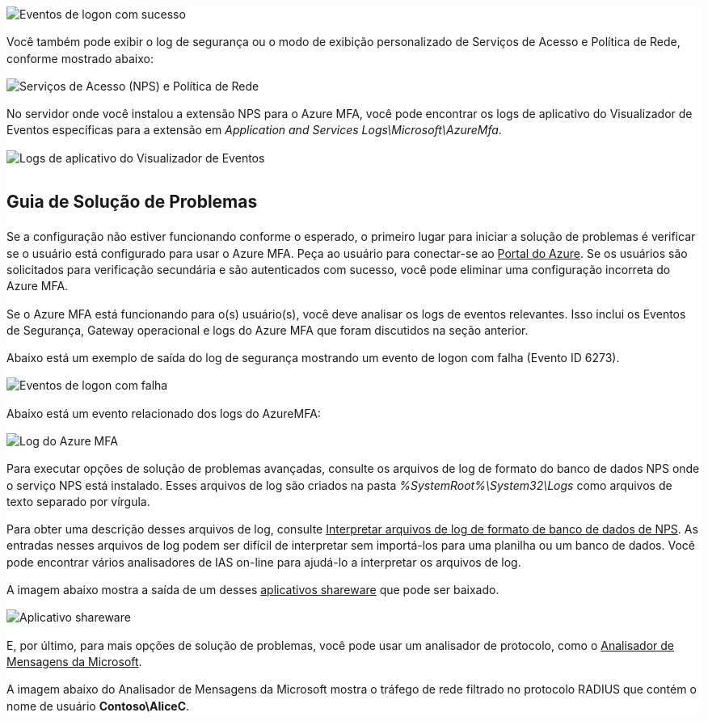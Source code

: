 ![Eventos de logon com sucesso](./media/nps-extension-remote-desktop-gateway/image30.png)

Você também pode exibir o log de segurança ou o modo de exibição personalizado de Serviços de Acesso e Política de Rede, conforme mostrado abaixo:

![Serviços de Acesso (NPS) e Política de Rede](./media/nps-extension-remote-desktop-gateway/image31.png)

No servidor onde você instalou a extensão NPS para o Azure MFA, você pode encontrar os logs de aplicativo do Visualizador de Eventos específicas para a extensão em _Application and Services Logs\Microsoft\AzureMfa_. 

![Logs de aplicativo do Visualizador de Eventos](./media/nps-extension-remote-desktop-gateway/image32.png)

## <a name="troubleshoot-guide"></a>Guia de Solução de Problemas

Se a configuração não estiver funcionando conforme o esperado, o primeiro lugar para iniciar a solução de problemas é verificar se o usuário está configurado para usar o Azure MFA. Peça ao usuário para conectar-se ao [Portal do Azure](https://portal.azure.com). Se os usuários são solicitados para verificação secundária e são autenticados com sucesso, você pode eliminar uma configuração incorreta do Azure MFA.

Se o Azure MFA está funcionando para o(s) usuário(s), você deve analisar os logs de eventos relevantes. Isso inclui os Eventos de Segurança, Gateway operacional e logs do Azure MFA que foram discutidos na seção anterior. 

Abaixo está um exemplo de saída do log de segurança mostrando um evento de logon com falha (Evento ID 6273).

![Eventos de logon com falha](./media/nps-extension-remote-desktop-gateway/image33.png)

Abaixo está um evento relacionado dos logs do AzureMFA:

![Log do Azure MFA](./media/nps-extension-remote-desktop-gateway/image34.png)

Para executar opções de solução de problemas avançadas, consulte os arquivos de log de formato do banco de dados NPS onde o serviço NPS está instalado. Esses arquivos de log são criados na pasta _%SystemRoot%\System32\Logs_ como arquivos de texto separado por vírgula. 

Para obter uma descrição desses arquivos de log, consulte [Interpretar arquivos de log de formato de banco de dados de NPS](https://technet.microsoft.com/library/cc771748.aspx). As entradas nesses arquivos de log podem ser difícil de interpretar sem importá-los para uma planilha ou um banco de dados. Você pode encontrar vários analisadores de IAS on-line para ajudá-lo a interpretar os arquivos de log. 

A imagem abaixo mostra a saída de um desses [aplicativos shareware](http://www.deepsoftware.com/iasviewer) que pode ser baixado. 

![Aplicativo shareware](./media/nps-extension-remote-desktop-gateway/image35.png)

E, por último, para mais opções de solução de problemas, você pode usar um analisador de protocolo, como o [Analisador de Mensagens da Microsoft](https://technet.microsoft.com/library/jj649776.aspx). 

A imagem abaixo do Analisador de Mensagens da Microsoft mostra o tráfego de rede filtrado no protocolo RADIUS que contém o nome de usuário **Contoso\AliceC**.
